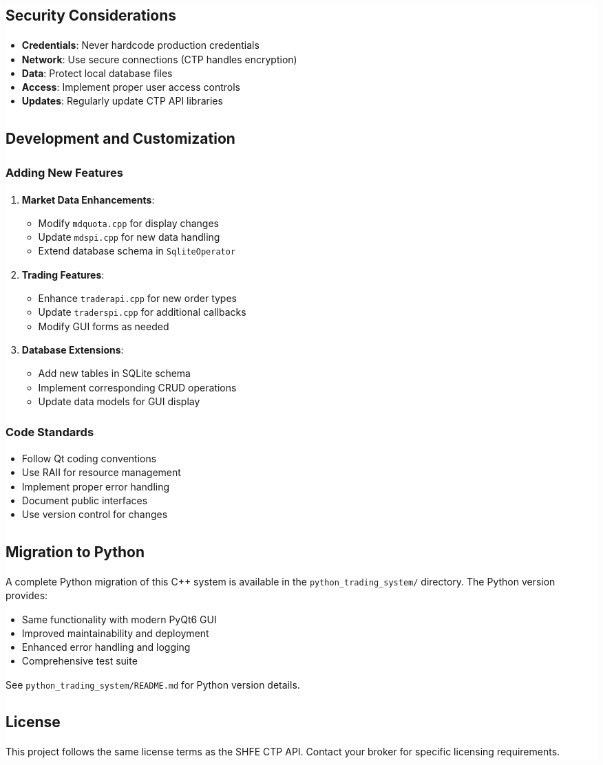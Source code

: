 ## Security Considerations

- **Credentials**: Never hardcode production credentials
- **Network**: Use secure connections (CTP handles encryption)
- **Data**: Protect local database files
- **Access**: Implement proper user access controls
- **Updates**: Regularly update CTP API libraries

## Development and Customization

### Adding New Features

1. **Market Data Enhancements**:
   - Modify `mdquota.cpp` for display changes
   - Update `mdspi.cpp` for new data handling
   - Extend database schema in `SqliteOperator`

2. **Trading Features**:
   - Enhance `traderapi.cpp` for new order types
   - Update `traderspi.cpp` for additional callbacks
   - Modify GUI forms as needed

3. **Database Extensions**:
   - Add new tables in SQLite schema
   - Implement corresponding CRUD operations
   - Update data models for GUI display

### Code Standards

- Follow Qt coding conventions
- Use RAII for resource management
- Implement proper error handling
- Document public interfaces
- Use version control for changes

## Migration to Python

A complete Python migration of this C++ system is available in the `python_trading_system/` directory. The Python version provides:

- Same functionality with modern PyQt6 GUI
- Improved maintainability and deployment
- Enhanced error handling and logging
- Comprehensive test suite

See `python_trading_system/README.md` for Python version details.

## License

This project follows the same license terms as the SHFE CTP API. Contact your broker for specific licensing requirements.
